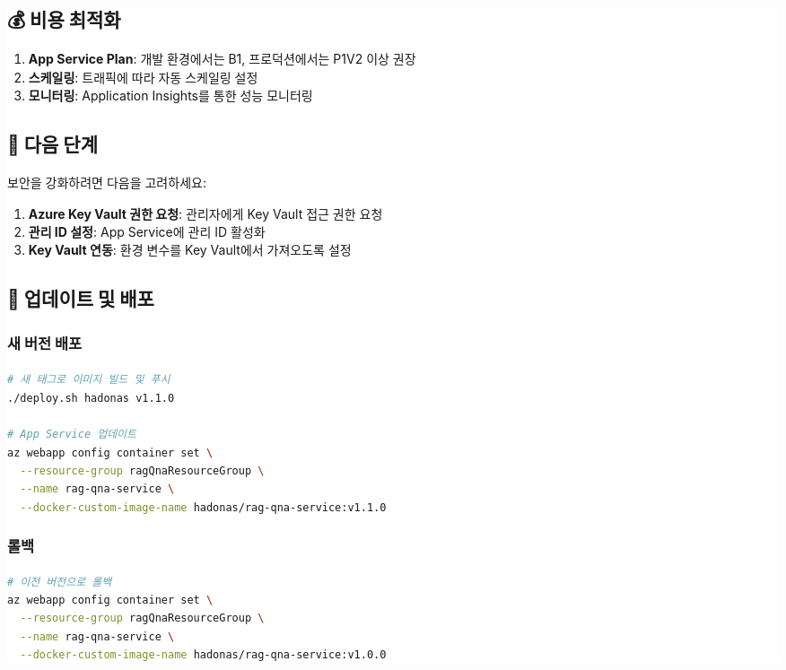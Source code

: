 ## 💰 비용 최적화

1. **App Service Plan**: 개발 환경에서는 B1, 프로덕션에서는 P1V2 이상 권장
2. **스케일링**: 트래픽에 따라 자동 스케일링 설정
3. **모니터링**: Application Insights를 통한 성능 모니터링

## 📝 다음 단계

보안을 강화하려면 다음을 고려하세요:

1. **Azure Key Vault 권한 요청**: 관리자에게 Key Vault 접근 권한 요청
2. **관리 ID 설정**: App Service에 관리 ID 활성화
3. **Key Vault 연동**: 환경 변수를 Key Vault에서 가져오도록 설정

## 🔄 업데이트 및 배포

### 새 버전 배포

```bash
# 새 태그로 이미지 빌드 및 푸시
./deploy.sh hadonas v1.1.0

# App Service 업데이트
az webapp config container set \
  --resource-group ragQnaResourceGroup \
  --name rag-qna-service \
  --docker-custom-image-name hadonas/rag-qna-service:v1.1.0
```

### 롤백

```bash
# 이전 버전으로 롤백
az webapp config container set \
  --resource-group ragQnaResourceGroup \
  --name rag-qna-service \
  --docker-custom-image-name hadonas/rag-qna-service:v1.0.0
```
